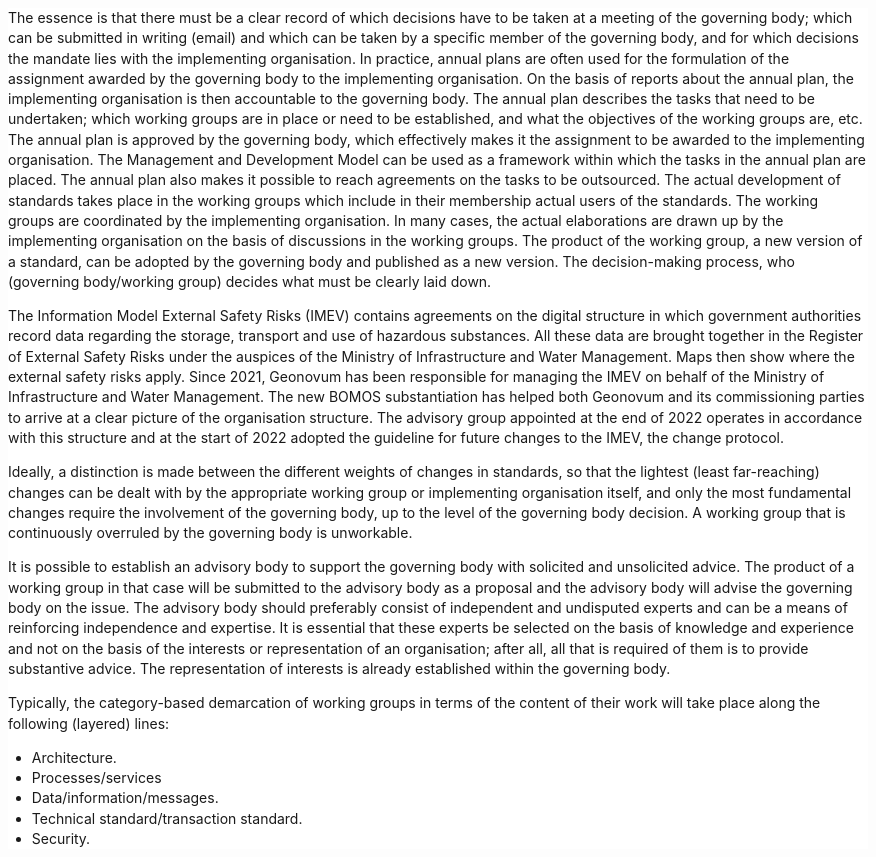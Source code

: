 The essence is that there must be a clear record of which decisions have to be taken at a meeting of the governing body; which can be submitted in writing (email) and which can be taken by a specific member of the governing body, and for which decisions the mandate lies with the implementing organisation. In practice, annual plans are often used for the formulation of the assignment awarded by the governing body to the implementing organisation. On the basis of reports about the annual plan, the implementing organisation is then accountable to the governing body. The annual plan describes the tasks that need to be undertaken; which working groups are in place or need to be established, and what the objectives of the working groups are, etc. The annual plan is approved by the governing body, which effectively makes it the assignment to be awarded to the implementing organisation. The Management and Development Model can be used as a framework within which the tasks in the annual plan are placed. The annual plan also makes it possible to reach agreements on the tasks to be outsourced. The actual development of standards takes place in the working groups which include in their membership actual users of the standards. The working groups are coordinated by the implementing organisation. In many cases, the actual elaborations are drawn up by the implementing organisation on the basis of discussions in the working groups. The product of the working group, a new version of a standard, can be adopted by the governing body and published as a new version. The decision-making process, who (governing body/working group) decides what must be clearly laid down.

<aside class="example" title="Informatiemodel Externe Veiligheid"> 
The Information Model External Safety Risks (IMEV) contains agreements on the digital structure in which government authorities record data regarding the storage, transport and use of hazardous substances. All these data are brought together in the Register of External Safety Risks under the auspices of the Ministry of Infrastructure and Water Management. Maps then show where the external safety risks apply. Since 2021, Geonovum has been responsible for managing the IMEV on behalf of the Ministry of Infrastructure and Water Management. The new BOMOS substantiation has helped both Geonovum and its commissioning parties to arrive at a clear picture of the organisation structure. The advisory group appointed at the end of 2022 operates in accordance with this structure and at the start of 2022 adopted the guideline for future changes to the IMEV, the change protocol. 
</aside>

Ideally, a distinction is made between the different weights of changes in standards, so that the lightest (least far-reaching) changes can be dealt with by the appropriate working group or implementing organisation itself, and only the most fundamental changes require the involvement of the governing body, up to the level of the governing body decision. A working group that is continuously overruled by the governing body is unworkable.

It is possible to establish an advisory body to support the governing body with solicited and unsolicited advice. The product of a working group in that case will be submitted to the advisory body as a proposal and the advisory body will advise the governing body on the issue. The advisory body should preferably consist of independent and undisputed experts and can be a means of reinforcing independence and expertise. It is essential that these experts be selected on the basis of knowledge and experience and not on the basis of the interests or representation of an organisation; after all, all that is required of them is to provide substantive advice. The representation of interests is already established within the governing body.

Typically, the category-based demarcation of working groups in terms of the content of their work will take place along the following (layered) lines: 
* Architecture.
* Processes/services
* Data/information/messages.
* Technical standard/transaction standard.
* Security.
